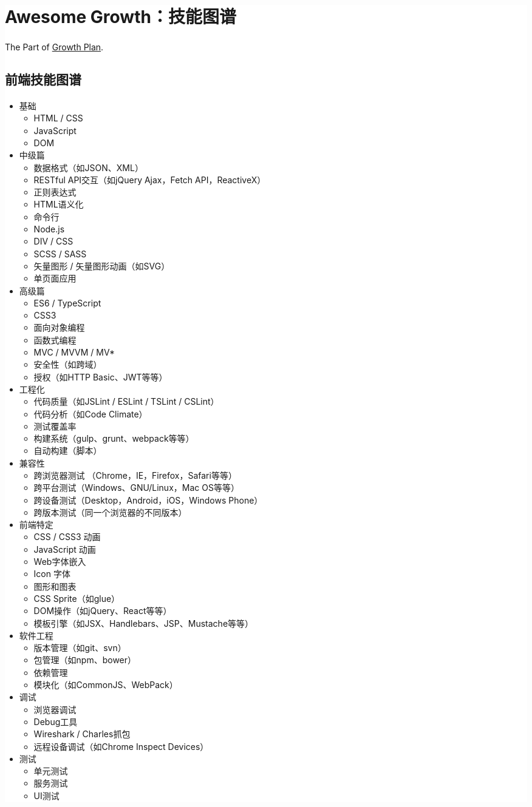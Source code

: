 Awesome Growth：技能图谱
===

The Part of [Growth Plan](https://github.com/phodal/growth).

前端技能图谱
---

 - 基础
   * HTML / CSS
   * JavaScript
   * DOM
 - 中级篇 
   * 数据格式（如JSON、XML）
   * RESTful API交互（如jQuery Ajax，Fetch API，ReactiveX）
   * 正则表达式
   * HTML语义化
   * 命令行
   * Node.js
   * DIV / CSS
   * SCSS / SASS 
   * 矢量图形 / 矢量图形动画（如SVG）
   * 单页面应用
 - 高级篇
   * ES6 / TypeScript 
   * CSS3
   * 面向对象编程
   * 函数式编程
   * MVC / MVVM / MV*
   * 安全性（如跨域）
   * 授权（如HTTP Basic、JWT等等）
 - 工程化
   * 代码质量（如JSLint / ESLint / TSLint / CSLint）
   * 代码分析（如Code Climate）
   * 测试覆盖率
   * 构建系统（gulp、grunt、webpack等等）
   * 自动构建（脚本）
 - 兼容性
   *  跨浏览器测试 （Chrome，IE，Firefox，Safari等等）
   *  跨平台测试（Windows、GNU/Linux，Mac OS等等）
   *  跨设备测试（Desktop，Android，iOS，Windows Phone）
   *  跨版本测试（同一个浏览器的不同版本）
 - 前端特定
   * CSS / CSS3 动画
   * JavaScript 动画
   * Web字体嵌入
   * Icon 字体
   * 图形和图表
   *  CSS Sprite（如glue）
   * DOM操作（如jQuery、React等等）
   * 模板引擎（如JSX、Handlebars、JSP、Mustache等等）
 - 软件工程
   * 版本管理（如git、svn） 
   * 包管理（如npm、bower）
   * 依赖管理
   * 模块化（如CommonJS、WebPack）
 - 调试
   * 浏览器调试
   * Debug工具
   * Wireshark / Charles抓包
   * 远程设备调试（如Chrome Inspect Devices）
 - 测试
   * 单元测试
   * 服务测试
   * UI测试